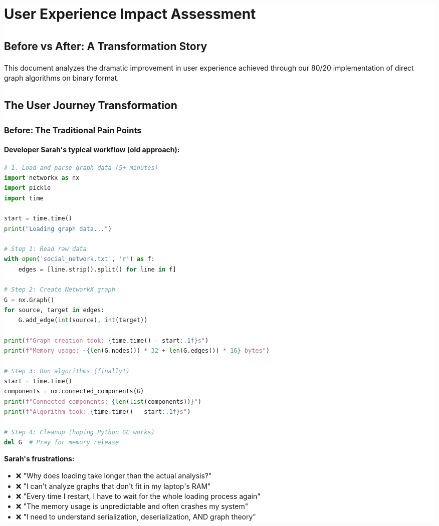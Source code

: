 # User Experience Impact Assessment

## Before vs After: A Transformation Story

This document analyzes the dramatic improvement in user experience achieved through our 80/20 implementation of direct graph algorithms on binary format.

## The User Journey Transformation

### Before: The Traditional Pain Points

**Developer Sarah's typical workflow (old approach):**

```python
# 1. Load and parse graph data (5+ minutes)
import networkx as nx
import pickle
import time

start = time.time()
print("Loading graph data...")

# Step 1: Read raw data
with open('social_network.txt', 'r') as f:
    edges = [line.strip().split() for line in f]

# Step 2: Create NetworkX graph
G = nx.Graph()
for source, target in edges:
    G.add_edge(int(source), int(target))

print(f"Graph creation took: {time.time() - start:.1f}s")
print(f"Memory usage: ~{len(G.nodes()) * 32 + len(G.edges()) * 16} bytes")

# Step 3: Run algorithms (finally!)
start = time.time()
components = nx.connected_components(G)
print(f"Connected components: {len(list(components))}")
print(f"Algorithm took: {time.time() - start:.1f}s")

# Step 4: Cleanup (hoping Python GC works)
del G  # Pray for memory release
```

**Sarah's frustrations:**
- ❌ "Why does loading take longer than the actual analysis?"
- ❌ "I can't analyze graphs that don't fit in my laptop's RAM"
- ❌ "Every time I restart, I have to wait for the whole loading process again"
- ❌ "The memory usage is unpredictable and often crashes my system"
- ❌ "I need to understand serialization, deserialization, AND graph theory"
